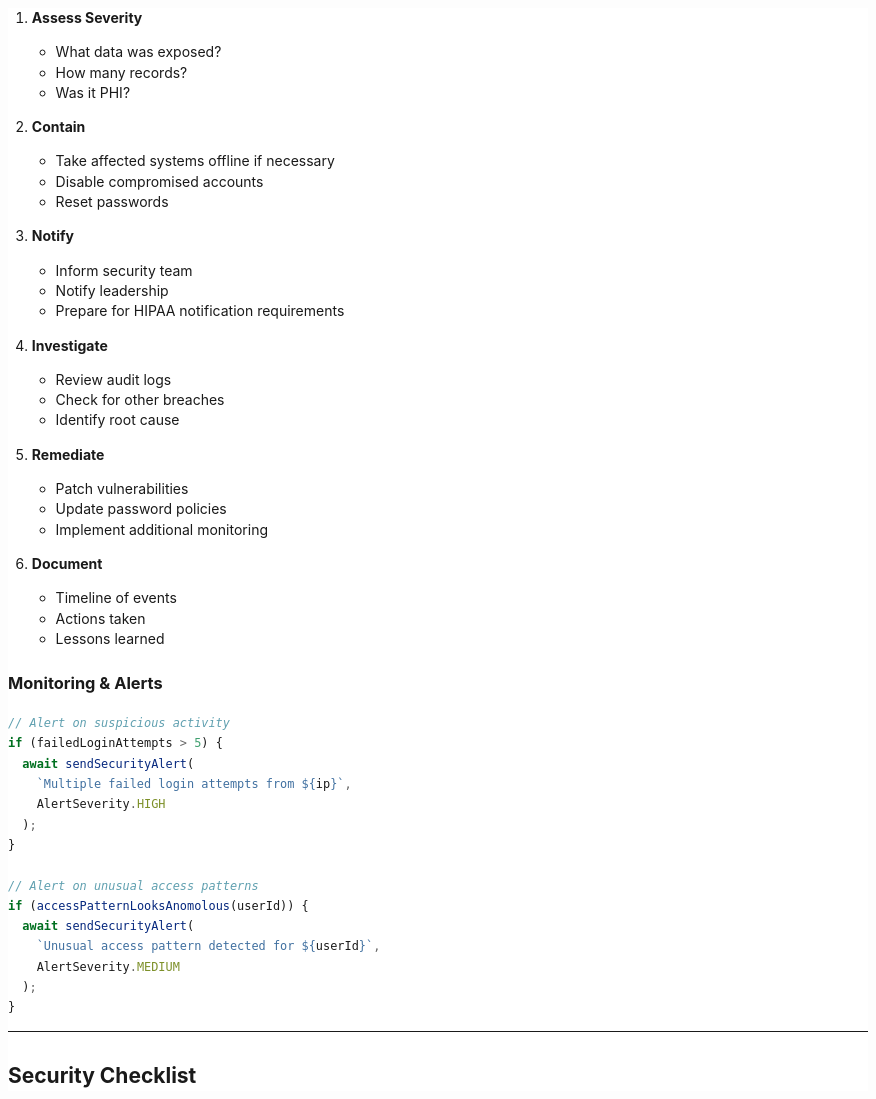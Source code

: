 1. **Assess Severity**
   - What data was exposed?
   - How many records?
   - Was it PHI?

2. **Contain**
   - Take affected systems offline if necessary
   - Disable compromised accounts
   - Reset passwords

3. **Notify**
   - Inform security team
   - Notify leadership
   - Prepare for HIPAA notification requirements

4. **Investigate**
   - Review audit logs
   - Check for other breaches
   - Identify root cause

5. **Remediate**
   - Patch vulnerabilities
   - Update password policies
   - Implement additional monitoring

6. **Document**
   - Timeline of events
   - Actions taken
   - Lessons learned

### Monitoring & Alerts

```typescript
// Alert on suspicious activity
if (failedLoginAttempts > 5) {
  await sendSecurityAlert(
    `Multiple failed login attempts from ${ip}`,
    AlertSeverity.HIGH
  );
}

// Alert on unusual access patterns
if (accessPatternLooksAnomolous(userId)) {
  await sendSecurityAlert(
    `Unusual access pattern detected for ${userId}`,
    AlertSeverity.MEDIUM
  );
}
```

---

## Security Checklist
